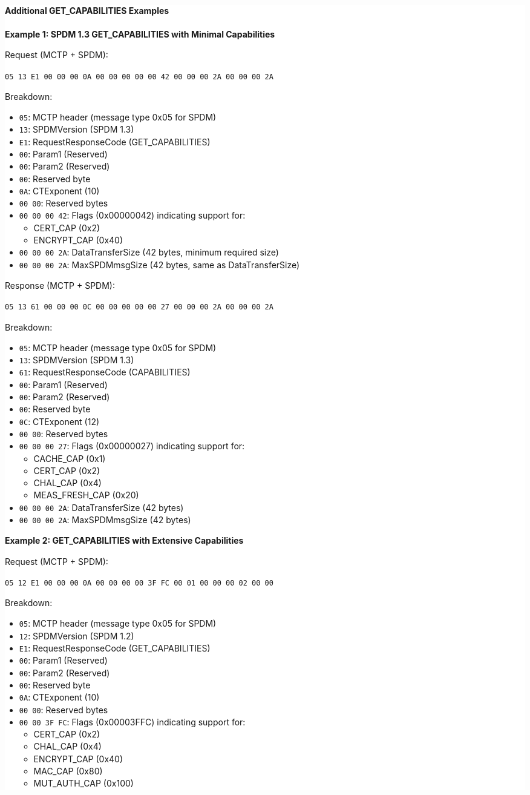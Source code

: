 #### Additional GET_CAPABILITIES Examples

**Example 1: SPDM 1.3 GET_CAPABILITIES with Minimal Capabilities**

Request (MCTP + SPDM):
```
05 13 E1 00 00 00 0A 00 00 00 00 00 42 00 00 00 2A 00 00 00 2A
```

Breakdown:
- `05`: MCTP header (message type 0x05 for SPDM)
- `13`: SPDMVersion (SPDM 1.3)
- `E1`: RequestResponseCode (GET_CAPABILITIES)
- `00`: Param1 (Reserved)
- `00`: Param2 (Reserved)
- `00`: Reserved byte
- `0A`: CTExponent (10)
- `00 00`: Reserved bytes
- `00 00 00 42`: Flags (0x00000042) indicating support for:
  - CERT_CAP (0x2)
  - ENCRYPT_CAP (0x40)
- `00 00 00 2A`: DataTransferSize (42 bytes, minimum required size)
- `00 00 00 2A`: MaxSPDMmsgSize (42 bytes, same as DataTransferSize)

Response (MCTP + SPDM):
```
05 13 61 00 00 00 0C 00 00 00 00 00 27 00 00 00 2A 00 00 00 2A
```

Breakdown:
- `05`: MCTP header (message type 0x05 for SPDM)
- `13`: SPDMVersion (SPDM 1.3)
- `61`: RequestResponseCode (CAPABILITIES)
- `00`: Param1 (Reserved)
- `00`: Param2 (Reserved)
- `00`: Reserved byte
- `0C`: CTExponent (12)
- `00 00`: Reserved bytes
- `00 00 00 27`: Flags (0x00000027) indicating support for:
  - CACHE_CAP (0x1)
  - CERT_CAP (0x2)
  - CHAL_CAP (0x4)
  - MEAS_FRESH_CAP (0x20)
- `00 00 00 2A`: DataTransferSize (42 bytes)
- `00 00 00 2A`: MaxSPDMmsgSize (42 bytes)

**Example 2: GET_CAPABILITIES with Extensive Capabilities**

Request (MCTP + SPDM):
```
05 12 E1 00 00 00 0A 00 00 00 00 3F FC 00 01 00 00 00 02 00 00
```

Breakdown:
- `05`: MCTP header (message type 0x05 for SPDM)
- `12`: SPDMVersion (SPDM 1.2)
- `E1`: RequestResponseCode (GET_CAPABILITIES)
- `00`: Param1 (Reserved)
- `00`: Param2 (Reserved)
- `00`: Reserved byte
- `0A`: CTExponent (10)
- `00 00`: Reserved bytes
- `00 00 3F FC`: Flags (0x00003FFC) indicating support for:
  - CERT_CAP (0x2)
  - CHAL_CAP (0x4)
  - ENCRYPT_CAP (0x40)
  - MAC_CAP (0x80)
  - MUT_AUTH_CAP (0x100)